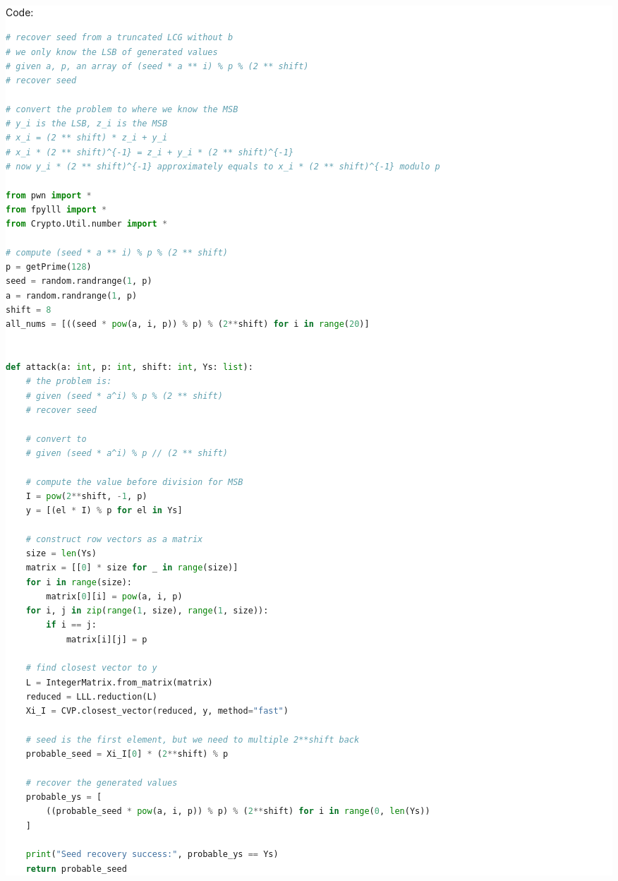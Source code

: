 Code:

```python
# recover seed from a truncated LCG without b
# we only know the LSB of generated values
# given a, p, an array of (seed * a ** i) % p % (2 ** shift)
# recover seed

# convert the problem to where we know the MSB
# y_i is the LSB, z_i is the MSB
# x_i = (2 ** shift) * z_i + y_i
# x_i * (2 ** shift)^{-1} = z_i + y_i * (2 ** shift)^{-1}
# now y_i * (2 ** shift)^{-1} approximately equals to x_i * (2 ** shift)^{-1} modulo p

from pwn import *
from fpylll import *
from Crypto.Util.number import *

# compute (seed * a ** i) % p % (2 ** shift)
p = getPrime(128)
seed = random.randrange(1, p)
a = random.randrange(1, p)
shift = 8
all_nums = [((seed * pow(a, i, p)) % p) % (2**shift) for i in range(20)]


def attack(a: int, p: int, shift: int, Ys: list):
    # the problem is:
    # given (seed * a^i) % p % (2 ** shift)
    # recover seed

    # convert to
    # given (seed * a^i) % p // (2 ** shift)

    # compute the value before division for MSB
    I = pow(2**shift, -1, p)
    y = [(el * I) % p for el in Ys]

    # construct row vectors as a matrix
    size = len(Ys)
    matrix = [[0] * size for _ in range(size)]
    for i in range(size):
        matrix[0][i] = pow(a, i, p)
    for i, j in zip(range(1, size), range(1, size)):
        if i == j:
            matrix[i][j] = p

    # find closest vector to y
    L = IntegerMatrix.from_matrix(matrix)
    reduced = LLL.reduction(L)
    Xi_I = CVP.closest_vector(reduced, y, method="fast")

    # seed is the first element, but we need to multiple 2**shift back
    probable_seed = Xi_I[0] * (2**shift) % p

    # recover the generated values
    probable_ys = [
        ((probable_seed * pow(a, i, p)) % p) % (2**shift) for i in range(0, len(Ys))
    ]

    print("Seed recovery success:", probable_ys == Ys)
    return probable_seed


```